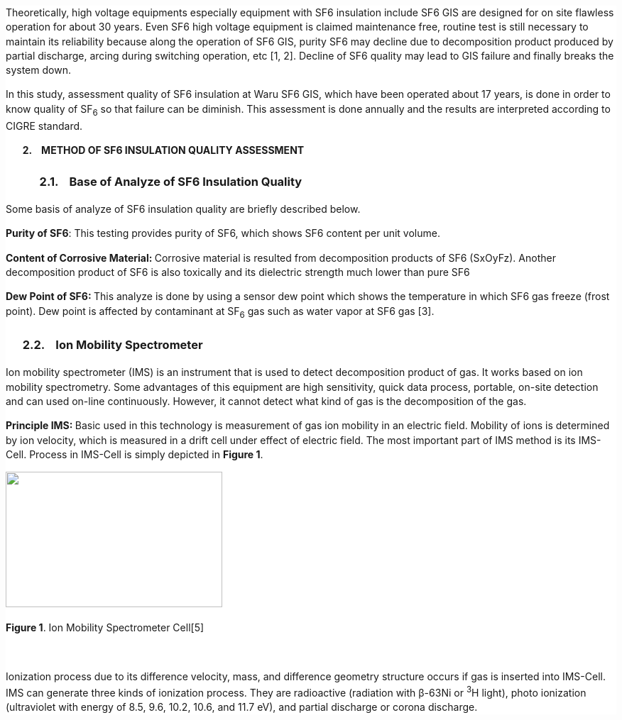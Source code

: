 <p><span class="font5">Theoretically, high voltage equipments especially equipment with SF</span><span class="font1">6 </span><span class="font5">insulation include SF</span><span class="font1">6 </span><span class="font5">GIS are designed for on site flawless operation for about 30 years. Even SF</span><span class="font1">6 </span><span class="font5">high voltage equipment is claimed maintenance free, routine test is still necessary to maintain its reliability because along the operation of SF</span><span class="font1">6 </span><span class="font5">GIS, purity SF</span><span class="font1">6 </span><span class="font5">may decline due to decomposition product produced by partial discharge, arcing during switching operation, etc [1, 2]. Decline of SF</span><span class="font1">6 </span><span class="font5">quality may lead to GIS failure and finally breaks the system down.</span></p>
<p><span class="font5">In this study, assessment quality of SF</span><span class="font1">6 </span><span class="font5">insulation at Waru SF</span><span class="font1">6 </span><span class="font5">GIS, which have been operated about 17 years, is done in order to know quality of SF<sub>6</sub> so that failure can be diminish. This assessment is done annually and the results are interpreted according to CIGRE standard.</span></p>
<ul style="list-style:none;"><li>
<p><span class="font5" style="font-weight:bold;">2. &nbsp;&nbsp;&nbsp;METHOD OF SF</span><span class="font1" style="font-weight:bold;">6 </span><span class="font5" style="font-weight:bold;">INSULATION QUALITY ASSESSMENT</span></p>
<ul style="list-style:none;">
<li>
<h3><a name="bookmark8"></a><span class="font5" style="font-weight:bold;"><a name="bookmark9"></a>2.1. &nbsp;&nbsp;&nbsp;Base of Analyze of SF</span><span class="font1" style="font-weight:bold;">6 </span><span class="font5" style="font-weight:bold;">Insulation Quality</span></h3></li></ul></li></ul>
<p><span class="font5">Some basis of analyze of SF</span><span class="font1">6 </span><span class="font5">insulation quality are briefly described below.</span></p>
<p><span class="font5" style="font-weight:bold;">Purity of SF</span><span class="font1" style="font-weight:bold;">6</span><span class="font5">: This testing provides purity of SF</span><span class="font1">6</span><span class="font5">, which shows SF</span><span class="font1">6 </span><span class="font5">content per unit volume.</span></p>
<p><span class="font5" style="font-weight:bold;">Content of Corrosive Material: </span><span class="font5">Corrosive material is resulted from decomposition products of SF</span><span class="font1">6 </span><span class="font5">(S</span><span class="font1">x</span><span class="font5">O</span><span class="font1">y</span><span class="font5">F</span><span class="font1">z</span><span class="font5">). Another decomposition product of SF</span><span class="font1">6 </span><span class="font5">is also toxically and its dielectric strength much lower than pure SF</span><span class="font1">6</span></p>
<p><span class="font5" style="font-weight:bold;">Dew Point of SF</span><span class="font1" style="font-weight:bold;">6</span><span class="font5" style="font-weight:bold;">: </span><span class="font5">This analyze is done by using a sensor dew point which shows the temperature in which SF</span><span class="font1">6 </span><span class="font5">gas freeze (frost point). Dew point is affected by contaminant at SF<sub>6</sub> gas such as water vapor at SF</span><span class="font1">6 </span><span class="font5">gas [3].</span></p>
<ul style="list-style:none;"><li>
<h3><a name="bookmark10"></a><span class="font5" style="font-weight:bold;"><a name="bookmark11"></a>2.2. &nbsp;&nbsp;&nbsp;Ion Mobility Spectrometer</span></h3></li></ul>
<p><span class="font5">Ion mobility spectrometer (IMS) is an instrument that is used to detect decomposition product of gas. It works based on ion mobility spectrometry. Some advantages of this equipment are high sensitivity, quick data process, portable, on-site detection and can used on-line continuously. However, it cannot detect what kind of gas is the decomposition of the gas.</span></p>
<p><span class="font5" style="font-weight:bold;">Principle IMS: </span><span class="font5">Basic used in this technology is measurement of gas ion mobility in an electric field. Mobility of ions is determined by ion velocity, which is measured in a drift cell under effect of electric field. The most important part of IMS method is its IMS-Cell. Process in IMS-Cell is simply depicted in </span><span class="font5" style="font-weight:bold;">Figure 1</span><span class="font5">.</span></p>
<div><img src="https://jurnal.harianregional.com/media/5572-1.jpg" alt="" style="width:229pt;height:143pt;">
<p><span class="font4" style="font-weight:bold;">Figure 1</span><span class="font4">. Ion Mobility Spectrometer Cell[5]</span></p>
</div><br clear="all">
<p><span class="font5">Ionization process due to its difference velocity, mass, and difference geometry structure occurs if gas is inserted into IMS-Cell. IMS can generate three kinds of ionization process. They are radioactive (radiation with β-</span><span class="font1">63</span><span class="font5">Ni or <sup>3</sup>H light), photo ionization (ultraviolet with energy of 8.5, 9.6, 10.2, 10.6, and 11.7 eV), and partial discharge or corona discharge.</span></p>